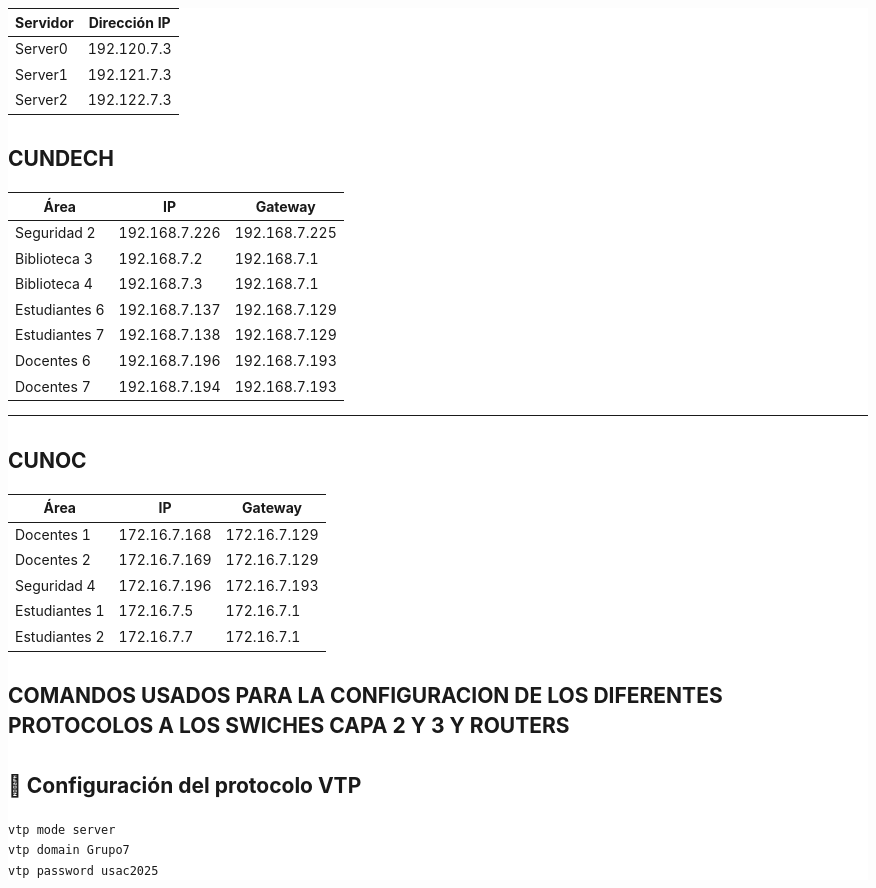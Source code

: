 | Servidor   | Dirección IP      |
|------------|-------------------|
| Server0    | 192.120.7.3       |
| Server1    | 192.121.7.3       |
| Server2    | 192.122.7.3       |

## CUNDECH

| Área           | IP              | Gateway         |
|----------------|------------------|------------------|
| Seguridad 2    | 192.168.7.226    | 192.168.7.225    |
| Biblioteca 3   | 192.168.7.2      | 192.168.7.1      |
| Biblioteca 4   | 192.168.7.3      | 192.168.7.1      |
| Estudiantes 6  | 192.168.7.137    | 192.168.7.129    |
| Estudiantes 7  | 192.168.7.138    | 192.168.7.129    |
| Docentes 6     | 192.168.7.196    | 192.168.7.193    |
| Docentes 7     | 192.168.7.194    | 192.168.7.193    |

---

## CUNOC

| Área           | IP              | Gateway         |
|----------------|------------------|------------------|
| Docentes 1     | 172.16.7.168     | 172.16.7.129     |
| Docentes 2     | 172.16.7.169     | 172.16.7.129     |
| Seguridad 4    | 172.16.7.196     | 172.16.7.193     |
| Estudiantes 1  | 172.16.7.5       | 172.16.7.1       |
| Estudiantes 2  | 172.16.7.7       | 172.16.7.1       |



## COMANDOS USADOS PARA LA CONFIGURACION DE LOS DIFERENTES PROTOCOLOS A LOS SWICHES CAPA 2 Y 3 Y ROUTERS


## 🧭 Configuración del protocolo VTP

```bash
vtp mode server
vtp domain Grupo7
vtp password usac2025
```
